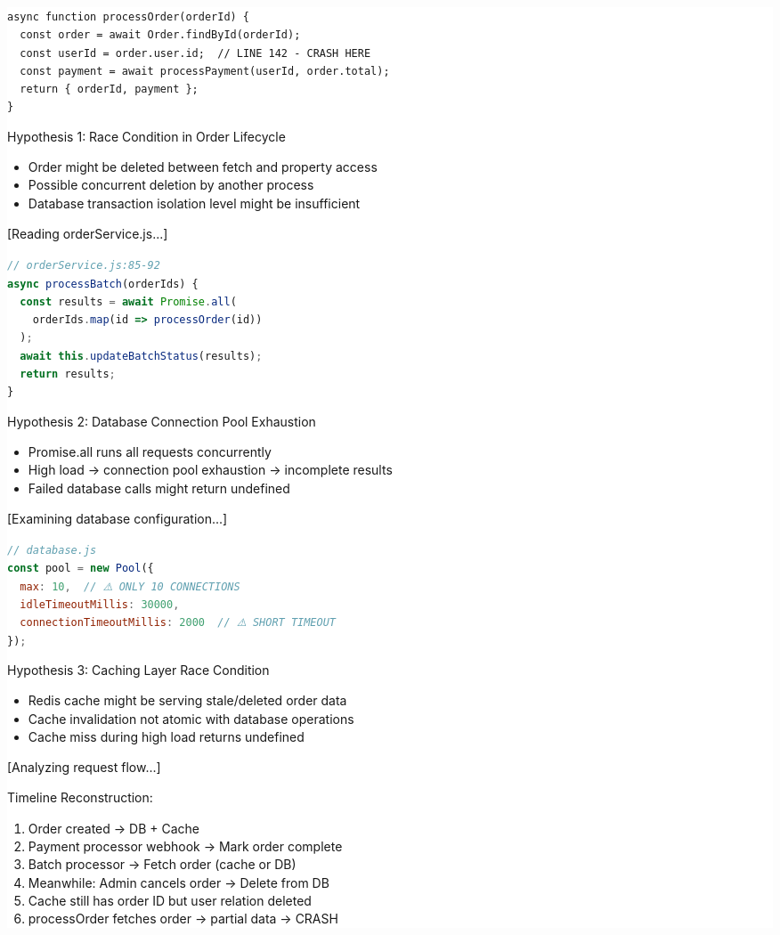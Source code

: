 ```
async function processOrder(orderId) {
  const order = await Order.findById(orderId);
  const userId = order.user.id;  // LINE 142 - CRASH HERE
  const payment = await processPayment(userId, order.total);
  return { orderId, payment };
}
```

Hypothesis 1: Race Condition in Order Lifecycle
  - Order might be deleted between fetch and property access
  - Possible concurrent deletion by another process
  - Database transaction isolation level might be insufficient

[Reading orderService.js...]

```javascript
// orderService.js:85-92
async processBatch(orderIds) {
  const results = await Promise.all(
    orderIds.map(id => processOrder(id))
  );
  await this.updateBatchStatus(results);
  return results;
}
```

Hypothesis 2: Database Connection Pool Exhaustion
  - Promise.all runs all requests concurrently
  - High load → connection pool exhaustion → incomplete results
  - Failed database calls might return undefined

[Examining database configuration...]

```javascript
// database.js
const pool = new Pool({
  max: 10,  // ⚠️ ONLY 10 CONNECTIONS
  idleTimeoutMillis: 30000,
  connectionTimeoutMillis: 2000  // ⚠️ SHORT TIMEOUT
});
```

Hypothesis 3: Caching Layer Race Condition
  - Redis cache might be serving stale/deleted order data
  - Cache invalidation not atomic with database operations
  - Cache miss during high load returns undefined

[Analyzing request flow...]

Timeline Reconstruction:
  1. Order created → DB + Cache
  2. Payment processor webhook → Mark order complete
  3. Batch processor → Fetch order (cache or DB)
  4. Meanwhile: Admin cancels order → Delete from DB
  5. Cache still has order ID but user relation deleted
  6. processOrder fetches order → partial data → CRASH
